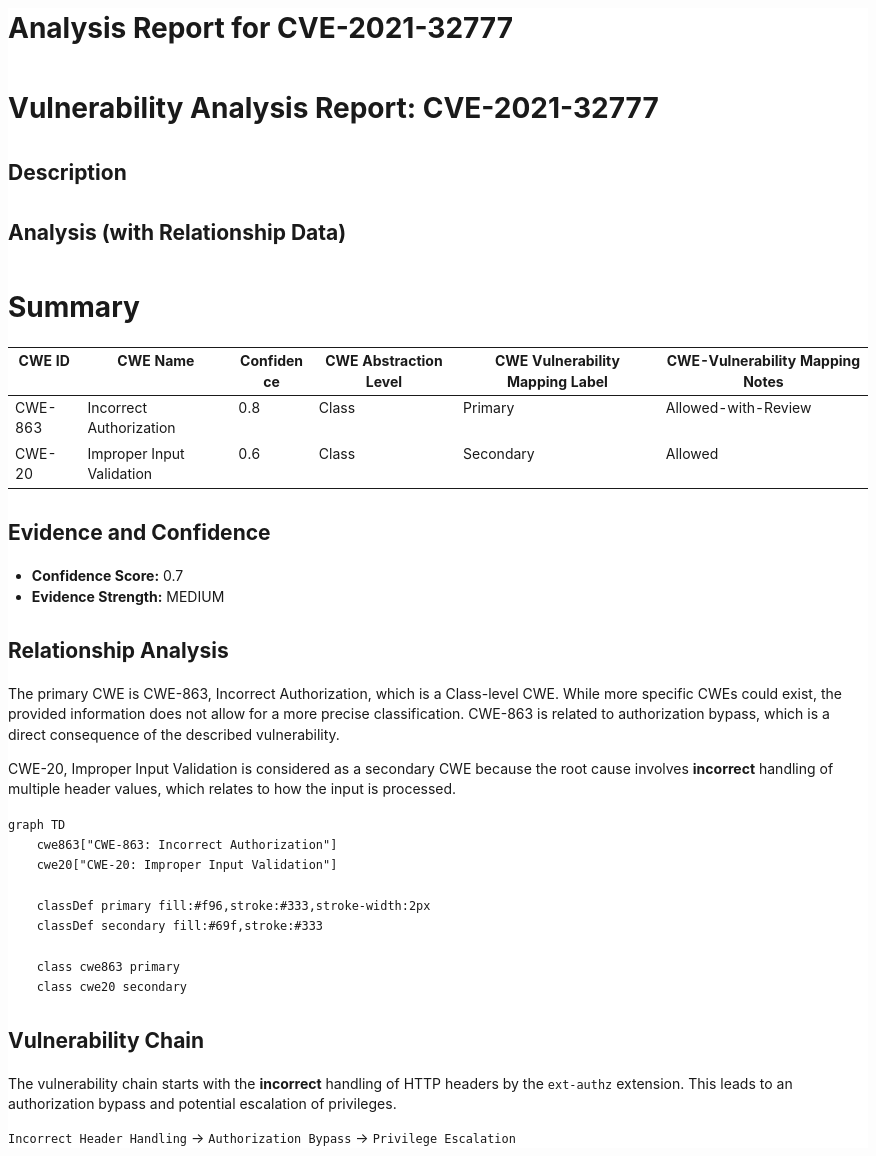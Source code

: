 # Analysis Report for CVE-2021-32777

# Vulnerability Analysis Report: CVE-2021-32777

## Description



## Analysis (with Relationship Data)

# Summary
| CWE ID | CWE Name | Confidence | CWE Abstraction Level | CWE Vulnerability Mapping Label | CWE-Vulnerability Mapping Notes |
|---|---|---|---|---|---|
| CWE-863 | Incorrect Authorization | 0.8 | Class | Primary | Allowed-with-Review |
| CWE-20 | Improper Input Validation | 0.6 | Class | Secondary | Allowed |

## Evidence and Confidence

*   **Confidence Score:** 0.7
*   **Evidence Strength:** MEDIUM

## Relationship Analysis
The primary CWE is CWE-863, Incorrect Authorization, which is a Class-level CWE. While more specific CWEs could exist, the provided information does not allow for a more precise classification. CWE-863 is related to authorization bypass, which is a direct consequence of the described vulnerability.

CWE-20, Improper Input Validation is considered as a secondary CWE because the root cause involves **incorrect** handling of multiple header values, which relates to how the input is processed.

```mermaid
graph TD
    cwe863["CWE-863: Incorrect Authorization"]
    cwe20["CWE-20: Improper Input Validation"]

    classDef primary fill:#f96,stroke:#333,stroke-width:2px
    classDef secondary fill:#69f,stroke:#333
    
    class cwe863 primary
    class cwe20 secondary
```

## Vulnerability Chain
The vulnerability chain starts with the **incorrect** handling of HTTP headers by the `ext-authz` extension. This leads to an authorization bypass and potential escalation of privileges.

`Incorrect Header Handling` -> `Authorization Bypass` -> `Privilege Escalation`
